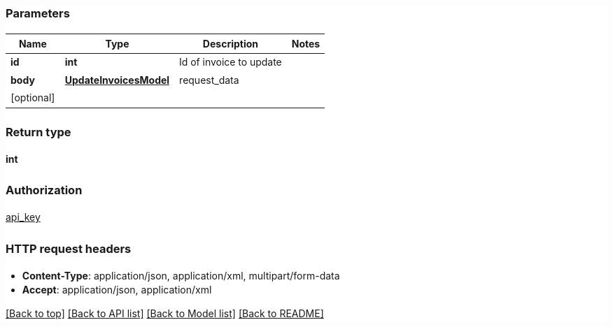 ### Parameters

Name | Type | Description  | Notes
------------- | ------------- | ------------- | -------------
 **id** | **int**| Id of invoice to update | 
 **body** | [**UpdateInvoicesModel**](UpdateInvoicesModel.md)| request_data  
 | [optional] 

### Return type

**int**

### Authorization

[api_key](../README.md#api_key)

### HTTP request headers

 - **Content-Type**: application/json, application/xml, multipart/form-data
 - **Accept**: application/json, application/xml

[[Back to top]](#) [[Back to API list]](../README.md#documentation-for-api-endpoints) [[Back to Model list]](../README.md#documentation-for-models) [[Back to README]](../README.md)

